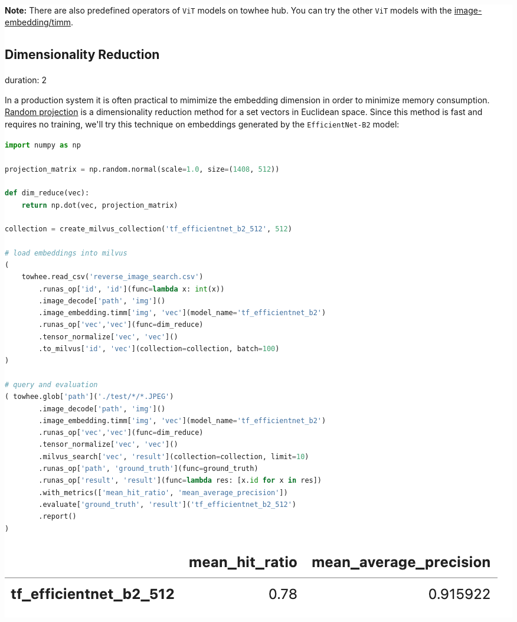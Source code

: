 **Note:** There are also predefined operators of `ViT` models on towhee hub. You can try the other `ViT` models with the [image-embedding/timm](https://towhee.io/image-embedding/timm).

## Dimensionality Reduction

duration: 2

In a production system it is often practical to mimimize the embedding dimension in order to minimize memory consumption. [Random projection](https://en.wikipedia.org/wiki/Random_projection) is a dimensionality reduction method for a set vectors in Euclidean space. Since this method is fast and requires no training, we'll try this technique on embeddings generated by the `EfficientNet-B2` model:

```python
import numpy as np

projection_matrix = np.random.normal(scale=1.0, size=(1408, 512))

def dim_reduce(vec):
    return np.dot(vec, projection_matrix)

collection = create_milvus_collection('tf_efficientnet_b2_512', 512)

# load embeddings into milvus
( 
    towhee.read_csv('reverse_image_search.csv')
        .runas_op['id', 'id'](func=lambda x: int(x))
        .image_decode['path', 'img']()
        .image_embedding.timm['img', 'vec'](model_name='tf_efficientnet_b2')
        .runas_op['vec','vec'](func=dim_reduce)
        .tensor_normalize['vec', 'vec']()
        .to_milvus['id', 'vec'](collection=collection, batch=100)
)

# query and evaluation
( towhee.glob['path']('./test/*/*.JPEG')
        .image_decode['path', 'img']()
        .image_embedding.timm['img', 'vec'](model_name='tf_efficientnet_b2')
        .runas_op['vec','vec'](func=dim_reduce)
        .tensor_normalize['vec', 'vec']()
        .milvus_search['vec', 'result'](collection=collection, limit=10)
        .runas_op['path', 'ground_truth'](func=ground_truth)
        .runas_op['result', 'result'](func=lambda res: [x.id for x in res])
        .with_metrics(['mean_hit_ratio', 'mean_average_precision'])
        .evaluate['ground_truth', 'result']('tf_efficientnet_b2_512')
        .report()
)
```

![](./pic/metric3.png)
